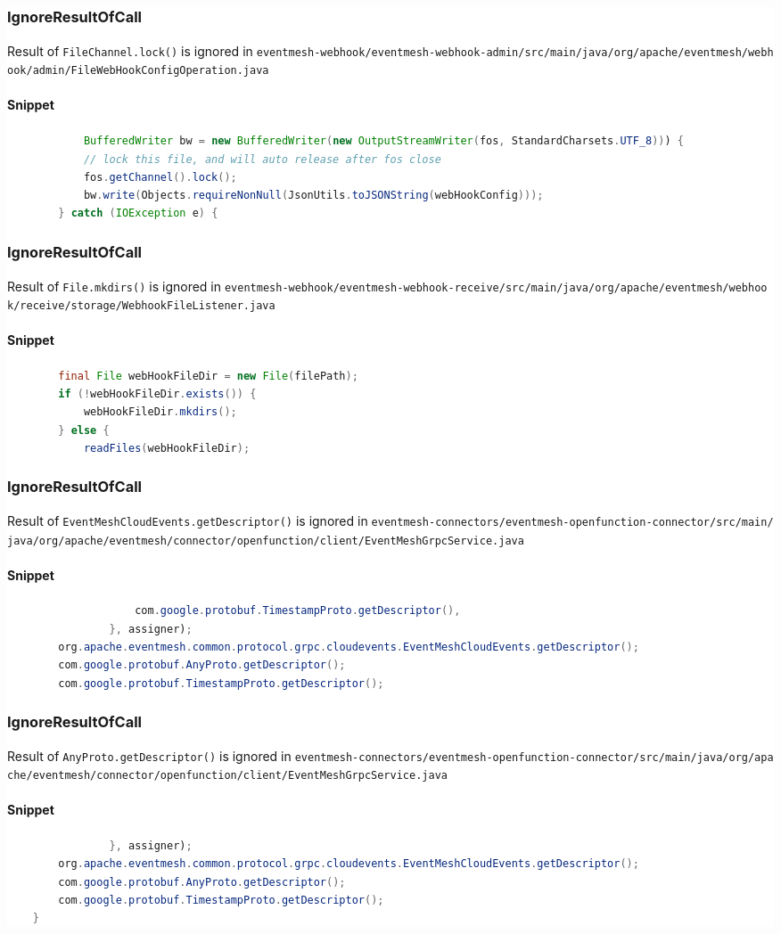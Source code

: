 ### IgnoreResultOfCall
Result of `FileChannel.lock()` is ignored
in `eventmesh-webhook/eventmesh-webhook-admin/src/main/java/org/apache/eventmesh/webhook/admin/FileWebHookConfigOperation.java`
#### Snippet
```java
            BufferedWriter bw = new BufferedWriter(new OutputStreamWriter(fos, StandardCharsets.UTF_8))) {
            // lock this file, and will auto release after fos close
            fos.getChannel().lock();
            bw.write(Objects.requireNonNull(JsonUtils.toJSONString(webHookConfig)));
        } catch (IOException e) {
```

### IgnoreResultOfCall
Result of `File.mkdirs()` is ignored
in `eventmesh-webhook/eventmesh-webhook-receive/src/main/java/org/apache/eventmesh/webhook/receive/storage/WebhookFileListener.java`
#### Snippet
```java
        final File webHookFileDir = new File(filePath);
        if (!webHookFileDir.exists()) {
            webHookFileDir.mkdirs();
        } else {
            readFiles(webHookFileDir);
```

### IgnoreResultOfCall
Result of `EventMeshCloudEvents.getDescriptor()` is ignored
in `eventmesh-connectors/eventmesh-openfunction-connector/src/main/java/org/apache/eventmesh/connector/openfunction/client/EventMeshGrpcService.java`
#### Snippet
```java
                    com.google.protobuf.TimestampProto.getDescriptor(),
                }, assigner);
        org.apache.eventmesh.common.protocol.grpc.cloudevents.EventMeshCloudEvents.getDescriptor();
        com.google.protobuf.AnyProto.getDescriptor();
        com.google.protobuf.TimestampProto.getDescriptor();
```

### IgnoreResultOfCall
Result of `AnyProto.getDescriptor()` is ignored
in `eventmesh-connectors/eventmesh-openfunction-connector/src/main/java/org/apache/eventmesh/connector/openfunction/client/EventMeshGrpcService.java`
#### Snippet
```java
                }, assigner);
        org.apache.eventmesh.common.protocol.grpc.cloudevents.EventMeshCloudEvents.getDescriptor();
        com.google.protobuf.AnyProto.getDescriptor();
        com.google.protobuf.TimestampProto.getDescriptor();
    }
```
